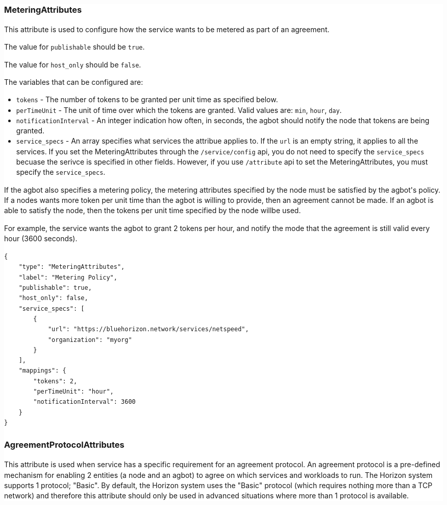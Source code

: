 ### <a name="ma"></a>MeteringAttributes
This attribute is used to configure how the service wants to be metered as part of an agreement.

The value for `publishable` should be `true`.

The value for `host_only` should be `false`.

The variables that can be configured are:
* `tokens` - The number of tokens to be granted per unit time as specified below.
* `perTimeUnit` - The unit of time over which the tokens are granted. Valid values are: `min`, `hour`, `day`.
* `notificationInterval` - An integer indication how often, in seconds, the agbot should notify the node that tokens are being granted.
* `service_specs` - An array specifies what services the attribue applies to. If the `url` is an empty string, it applies to all the services. If you set the MeteringAttributes through the `/service/config` api, you do not need to specify the `service_specs` becuase the serivce is specified in other fields. However, if you use `/attribute` api to set the MeteringAttributes, you must specify the `service_specs`. 

If the agbot also specifies a metering policy, the metering attributes specified by the node must be satisfied by the agbot's policy.
If a nodes wants more token per unit time than the agbot is willing to provide, then an agreement cannot be made.
If an agbot is able to satisfy the node, then the tokens per unit time specified by the node willbe used.

For example, the service wants the agbot to grant 2 tokens per hour, and notify the mode that the agreement is still valid every hour (3600 seconds).
```
{
    "type": "MeteringAttributes",
    "label": "Metering Policy",
    "publishable": true,
    "host_only": false,
    "service_specs": [
        {
            "url": "https://bluehorizon.network/services/netspeed",
            "organization": "myorg"
        }
    ],
    "mappings": {
        "tokens": 2,
        "perTimeUnit": "hour",
        "notificationInterval": 3600
    }
}
```

### <a name="agpa"></a>AgreementProtocolAttributes
This attribute is used when service has a specific requirement for an agreement protocol.
An agreement protocol is a pre-defined mechanism for enabling 2 entities (a node and an agbot) to agree on which services and workloads to run.
The Horizon system supports 1 protocol; "Basic".
By default, the Horizon system uses the "Basic" protocol (which requires nothing more than a TCP network) and therefore this attribute should only be used in advanced situations where more than 1 protocol is available.
